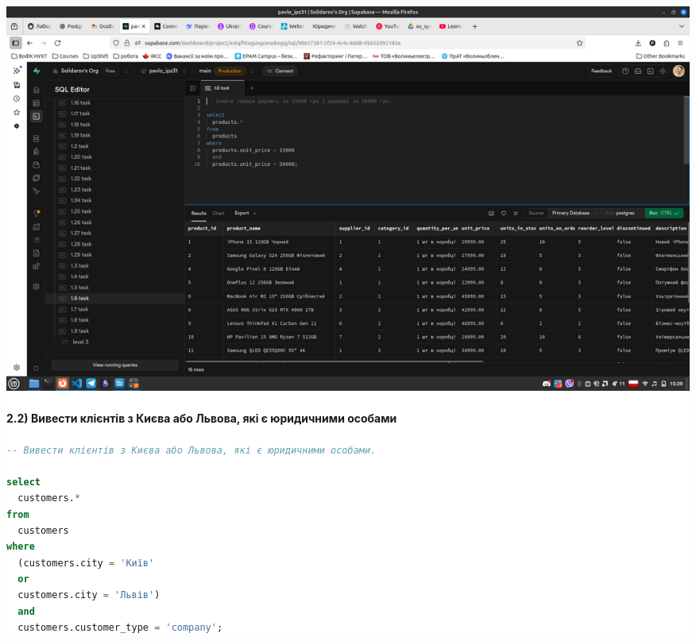 ![Скріншот](lvl2/2lvl/1.png)

#### 2.2) Вивести клієнтів з Києва або Львова, які є юридичними особами
```sql
-- Вивести клієнтів з Києва або Львова, які є юридичними особами.

select 
  customers.*
from 
  customers
where
  (customers.city = 'Київ'
  or
  customers.city = 'Львів')
  and
  customers.customer_type = 'company';
```
